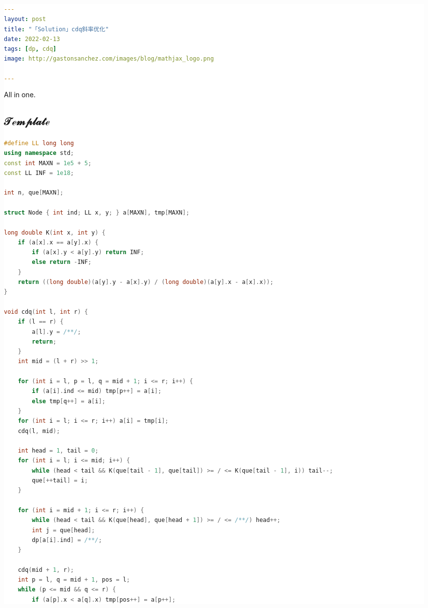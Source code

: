 ```yaml
---
layout: post
title: "「Solution」cdq斜率优化"
date: 2022-02-13
tags: [dp, cdq]
image: http://gastonsanchez.com/images/blog/mathjax_logo.png

---
```


All in one.



## $\mathcal{Template}$

```cpp
#define LL long long
using namespace std;
const int MAXN = 1e5 + 5;
const LL INF = 1e18;

int n, que[MAXN];

struct Node { int ind; LL x, y; } a[MAXN], tmp[MAXN];

long double K(int x, int y) {
	if (a[x].x == a[y].x) {
		if (a[x].y < a[y].y) return INF;
		else return -INF;
	}
	return ((long double)(a[y].y - a[x].y) / (long double)(a[y].x - a[x].x));
}

void cdq(int l, int r) {
	if (l == r) {
		a[l].y = /**/;
		return;
	}
	int mid = (l + r) >> 1;

	for (int i = l, p = l, q = mid + 1; i <= r; i++) {
		if (a[i].ind <= mid) tmp[p++] = a[i];
		else tmp[q++] = a[i];
	}
	for (int i = l; i <= r; i++) a[i] = tmp[i];
	cdq(l, mid);

	int head = 1, tail = 0;
	for (int i = l; i <= mid; i++) {
		while (head < tail && K(que[tail - 1], que[tail]) >= / <= K(que[tail - 1], i)) tail--;
		que[++tail] = i;
	}

	for (int i = mid + 1; i <= r; i++) {
		while (head < tail && K(que[head], que[head + 1]) >= / <= /**/) head++;
		int j = que[head];
		dp[a[i].ind] = /**/;
	}

	cdq(mid + 1, r);
	int p = l, q = mid + 1, pos = l;
	while (p <= mid && q <= r) {
		if (a[p].x < a[q].x) tmp[pos++] = a[p++];
```